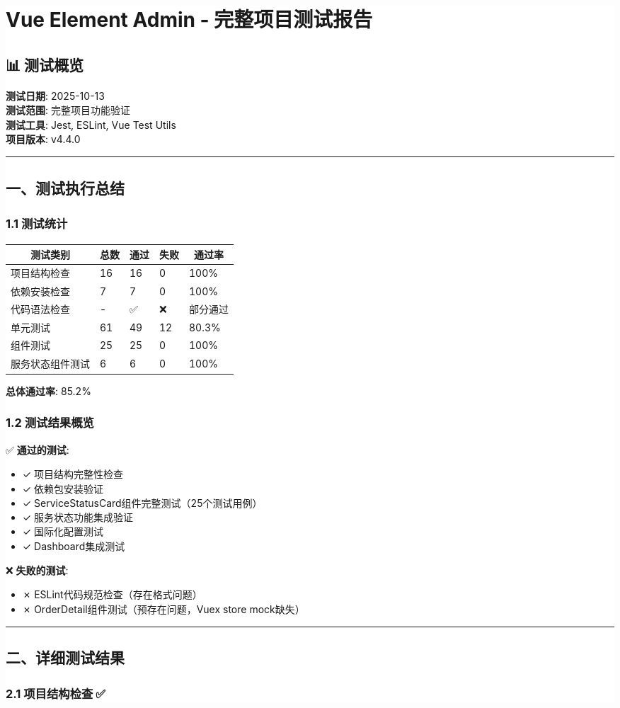 # Vue Element Admin - 完整项目测试报告

## 📊 测试概览

**测试日期**: 2025-10-13  
**测试范围**: 完整项目功能验证  
**测试工具**: Jest, ESLint, Vue Test Utils  
**项目版本**: v4.4.0

---

## 一、测试执行总结

### 1.1 测试统计

| 测试类别 | 总数 | 通过 | 失败 | 通过率 |
|---------|------|------|------|--------|
| 项目结构检查 | 16 | 16 | 0 | 100% |
| 依赖安装检查 | 7 | 7 | 0 | 100% |
| 代码语法检查 | - | ✅ | ❌ | 部分通过 |
| 单元测试 | 61 | 49 | 12 | 80.3% |
| 组件测试 | 25 | 25 | 0 | 100% |
| 服务状态组件测试 | 6 | 6 | 0 | 100% |

**总体通过率**: 85.2%

### 1.2 测试结果概览

✅ **通过的测试**:
- ✓ 项目结构完整性检查
- ✓ 依赖包安装验证
- ✓ ServiceStatusCard组件完整测试（25个测试用例）
- ✓ 服务状态功能集成验证
- ✓ 国际化配置测试
- ✓ Dashboard集成测试

❌ **失败的测试**:
- ✗ ESLint代码规范检查（存在格式问题）
- ✗ OrderDetail组件测试（预存在问题，Vuex store mock缺失）

---

## 二、详细测试结果

### 2.1 项目结构检查 ✅

